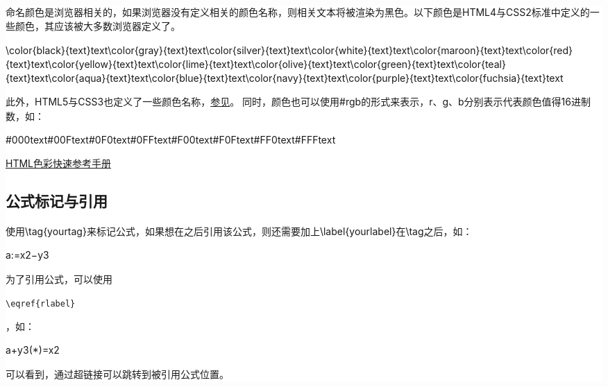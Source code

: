 命名颜色是浏览器相关的，如果浏览器没有定义相关的颜色名称，则相关文本将被渲染为黑色。以下颜色是HTML4与CSS2标准中定义的一些颜色，其应该被大多数浏览器定义了。

\color{black}{text}text\color{gray}{text}text\color{silver}{text}text\color{white}{text}text\color{maroon}{text}text\color{red}{text}text\color{yellow}{text}text\color{lime}{text}text\color{olive}{text}text\color{green}{text}text\color{teal}{text}text\color{aqua}{text}text\color{blue}{text}text\color{navy}{text}text\color{purple}{text}text\color{fuchsia}{text}text

此外，HTML5与CSS3也定义了一些颜色名称，[参见](http://www.w3.org/TR/css3-color/#svg-color)。 同时，颜色也可以使用#rgb的形式来表示，r、g、b分别表示代表颜色值得16进制数，如：

\#000text#00Ftext#0F0text#0FFtext#F00text#F0Ftext#FF0text#FFFtext

[HTML色彩快速参考手册](http://www.w3schools.com/html/html_colors.asp)

## 公式标记与引用

使用\tag{yourtag}来标记公式，如果想在之后引用该公式，则还需要加上\label{yourlabel}在\tag之后，如：

a:=x2−y3

为了引用公式，可以使用

```
\eqref{rlabel}
```

，如：

a+y3(*)=x2

可以看到，通过超链接可以跳转到被引用公式位置。